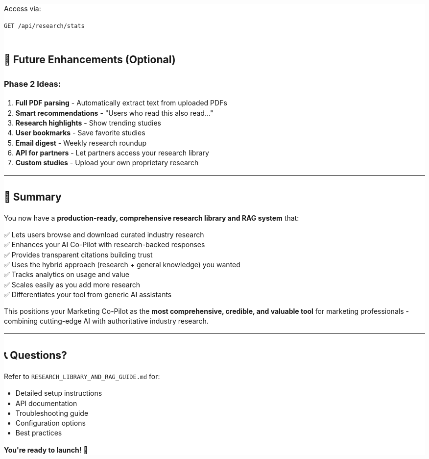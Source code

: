 Access via:
```bash
GET /api/research/stats
```

---

## 🔮 Future Enhancements (Optional)

### Phase 2 Ideas:
1. **Full PDF parsing** - Automatically extract text from uploaded PDFs
2. **Smart recommendations** - "Users who read this also read..."
3. **Research highlights** - Show trending studies
4. **User bookmarks** - Save favorite studies
5. **Email digest** - Weekly research roundup
6. **API for partners** - Let partners access your research library
7. **Custom studies** - Upload your own proprietary research

---

## 🎉 Summary

You now have a **production-ready, comprehensive research library and RAG system** that:

✅ Lets users browse and download curated industry research  
✅ Enhances your AI Co-Pilot with research-backed responses  
✅ Provides transparent citations building trust  
✅ Uses the hybrid approach (research + general knowledge) you wanted  
✅ Tracks analytics on usage and value  
✅ Scales easily as you add more research  
✅ Differentiates your tool from generic AI assistants  

This positions your Marketing Co-Pilot as the **most comprehensive, credible, and valuable tool** for marketing professionals - combining cutting-edge AI with authoritative industry research.

---

## 📞 Questions?

Refer to `RESEARCH_LIBRARY_AND_RAG_GUIDE.md` for:
- Detailed setup instructions
- API documentation
- Troubleshooting guide
- Configuration options
- Best practices

**You're ready to launch!** 🚀


